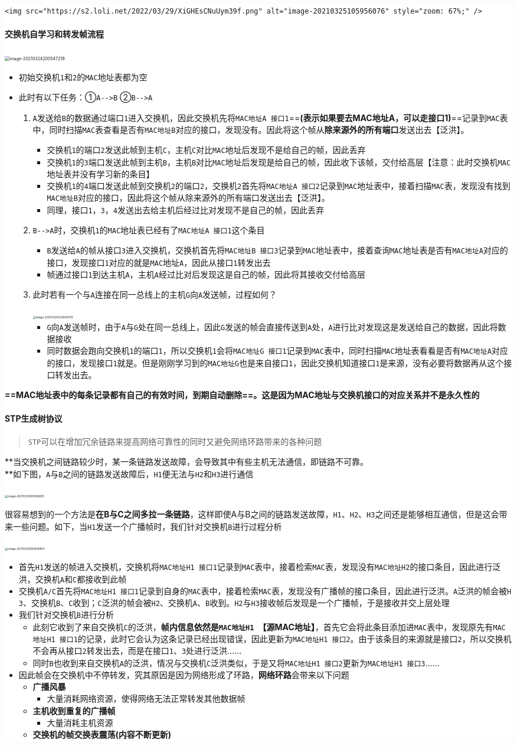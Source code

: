     <img src="https://s2.loli.net/2022/03/29/XiGHEsCNuUym39f.png" alt="image-20210325105956076" style="zoom: 67%;" />

#### 交换机自学习和转发帧流程 ####

<img src="https://s2.loli.net/2022/03/29/AvK38IofsrLUwDR.png" alt="image-20210324200547219" style="zoom:50%;" />

+ 初始交换机`1`和`2`的`MAC`地址表都为空

+ 此时有以下任务：①`A-->B` ②`B-->A` 

  1. `A`发送给`B`的数据通过端口`1`进入交换机，因此交换机先将`MAC地址A 接口1`==**(表示如果要去MAC地址A，可以走接口1)**==记录到`MAC`表中，同时扫描`MAC`表查看是否有`MAC地址B`对应的接口，发现没有。因此将这个帧从**除来源外的所有端口**发送出去【泛洪】。

     + 交换机`1`的端口`2`发送此帧到主机`C`，主机`C`对比`MAC`地址后发现不是给自己的帧，因此丢弃
     + 交换机`1`的`3`端口发送此帧到主机`B`，主机`B`对比`MAC`地址后发现是给自己的帧，因此收下该帧，交付给高层【注意：此时交换机`MAC`地址表并没有学习新的条目】
     + 交换机`1`的`4`端口发送此帧到交换机`2`的端口`2`，交换机`2`首先将`MAC地址A 接口2`记录到`MAC`地址表中，接着扫描`MAC`表，发现没有找到`MAC地址B`对应的接口，因此将这个帧从除来源外的所有端口发送出去【泛洪】。
     + 同理，接口`1`，`3`，`4`发送出去给主机后经过比对发现不是自己的帧，因此丢弃

  2. `B-->A`时，交换机`1`的`MAC`地址表已经有了`MAC地址A 接口1`这个条目

     + `B`发送给`A`的帧从接口`3`进入交换机，交换机首先将`MAC地址B 接口3`记录到`MAC`地址表中，接着查询`MAC`地址表是否有`MAC地址A`对应的接口，发现接口`1`对应的就是`MAC`地址`A`，因此从接口`1`转发出去
     + 帧通过接口`1`到达主机`A`，主机`A`经过比对后发现这是自己的帧，因此将其接收交付给高层

  3. 此时若有一个与`A`连接在同一总线上的主机`G`向`A`发送帧，过程如何？

     <img src="https://s2.loli.net/2022/03/29/h6qpIDymOVULufP.png" alt="image-20210324202645078" style="zoom:33%;" />

     + `G`向`A`发送帧时，由于`A`与`G`处在同一总线上，因此`G`发送的帧会直接传送到`A`处，`A`进行比对发现这是发送给自己的数据，因此将数据接收
     + 同时数据会跑向交换机`1`的端口`1`，所以交换机`1`会将`MAC地址G 接口1`记录到`MAC`表中，同时扫描`MAC`地址表看看是否有`MAC地址A`对应的接口，发现接口`1`就是。但是刚刚学习到的`MAC地址G`也是来自接口`1`，因此交换机知道接口`1`是来源，没有必要将数据再从这个接口转发出去。

**==MAC地址表中的每条记录都有自己的有效时间，到期自动删除==。这是因为MAC地址与交换机接口的对应关系并不是永久性的**

#### STP生成树协议 ####

> `STP`可以在增加冗余链路来提高网络可靠性的同时又避免网络环路带来的各种问题

**当交换机之间链路较少时，某一条链路发送故障，会导致其中有些主机无法通信，即链路不可靠。<br>**如下图，`A`与`B`之间的链路发送故障后，`H1`便无法与`H2`和`H3`进行通信

<img src="https://s2.loli.net/2022/03/29/OgzHb1MUtITWu2w.png" alt="image-20210325085836691" style="zoom: 33%;" />

很容易想到的一个方法是**在B与C之间多拉一条链路**，这样即使A与B之间的链路发送故障，`H1`、`H2`、`H3`之间还是能够相互通信，但是这会带来一些问题。如下，当`H1`发送一个广播帧时，我们针对交换机`B`进行过程分析

<img src="https://s2.loli.net/2022/03/29/eJgnW4AYT6aO8k3.png" alt="image-20210325090406814" style="zoom: 33%;" />

+ 首先`H1`发送的帧进入交换机，交换机将`MAC地址H1 接口1`记录到`MAC`表中，接着检索`MAC`表，发现没有`MAC地址H2`的接口条目，因此进行泛洪，交换机`A`和`C`都接收到此帧
+ 交换机`A/C`首先将`MAC地址H1 接口1`记录到自身的`MAC`表中，接着检索`MAC`表，发现没有广播帧的接口条目，因此进行泛洪。`A`泛洪的帧会被`H3`、交换机`B`、`C`收到；`C`泛洪的帧会被`H2`、交换机`A`、`B`收到。`H2`与`H3`接收帧后发现是一个广播帧，于是接收并交上层处理
+ 我们针对交换机`B`进行分析
  + 此刻它收到了来自交换机`C`的泛洪，**帧内信息依然是`MAC地址H1 `【源MAC地址】**，首先它会将此条目添加进`MAC`表中，发现原先有`MAC地址H1 接口1`的记录，此时它会认为这条记录已经出现错误，因此更新为`MAC地址H1 接口2`。由于该条目的来源就是接口`2`，所以交换机不会再从接口`2`转发出去，而是在接口`1`、`3`处进行泛洪……
  + 同时`B`也收到来自交换机`A`的泛洪，情况与交换机`C`泛洪类似，于是又将`MAC地址H1 接口2`更新为`MAC地址H1 接口3`……
+ 因此帧会在交换机中不停转发，究其原因是因为网络形成了环路，**网络环路**会带来以下问题
  + **广播风暴**
    + 大量消耗网络资源，使得网络无法正常转发其他数据帧
  + **主机收到重复的广播帧**
    + 大量消耗主机资源
  + **交换机的帧交换表震荡(内容不断更新)**

